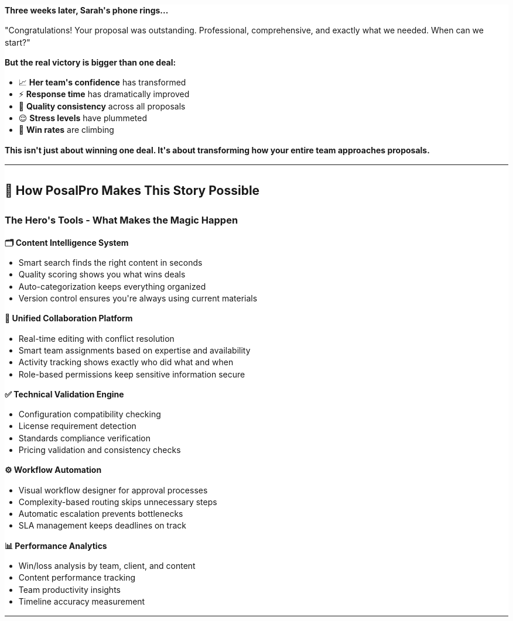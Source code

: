 **Three weeks later, Sarah's phone rings...**

"Congratulations! Your proposal was outstanding. Professional, comprehensive,
and exactly what we needed. When can we start?"

**But the real victory is bigger than one deal:**

- 📈 **Her team's confidence** has transformed
- ⚡ **Response time** has dramatically improved
- 🎯 **Quality consistency** across all proposals
- 😌 **Stress levels** have plummeted
- 💼 **Win rates** are climbing

**This isn't just about winning one deal. It's about transforming how your
entire team approaches proposals.**

---

## 🔧 **How PosalPro Makes This Story Possible**

### **The Hero's Tools - What Makes the Magic Happen**

**🗂️ Content Intelligence System**

- Smart search finds the right content in seconds
- Quality scoring shows you what wins deals
- Auto-categorization keeps everything organized
- Version control ensures you're always using current materials

**🤝 Unified Collaboration Platform**

- Real-time editing with conflict resolution
- Smart team assignments based on expertise and availability
- Activity tracking shows exactly who did what and when
- Role-based permissions keep sensitive information secure

**✅ Technical Validation Engine**

- Configuration compatibility checking
- License requirement detection
- Standards compliance verification
- Pricing validation and consistency checks

**⚙️ Workflow Automation**

- Visual workflow designer for approval processes
- Complexity-based routing skips unnecessary steps
- Automatic escalation prevents bottlenecks
- SLA management keeps deadlines on track

**📊 Performance Analytics**

- Win/loss analysis by team, client, and content
- Content performance tracking
- Team productivity insights
- Timeline accuracy measurement

---
